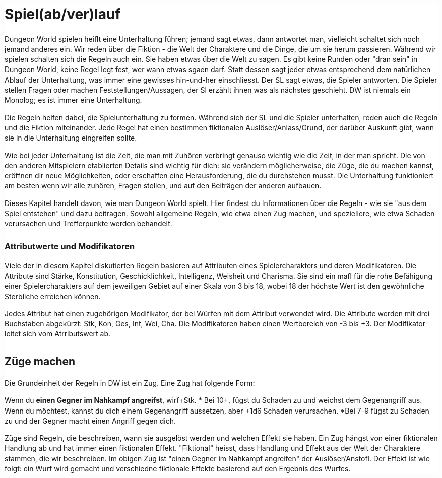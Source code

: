 # Spiel(ab/ver)lauf

Dungeon World spielen heiﬂt eine Unterhaltung führen; jemand sagt etwas, dann antwortet man, vielleicht schaltet sich noch jemand anderes ein. Wir reden über die Fiktion - die Welt der Charaktere und die Dinge, die um sie herum passieren. Während wir spielen schalten sich die Regeln auch ein. Sie haben etwas über die Welt zu sagen. Es gibt keine Runden oder "dran sein" in Dungeon World, keine Regel legt fest, wer wann etwas sgaen darf. Statt dessen sagt jeder etwas entsprechend dem natürlichen Ablauf der Unterhaltung, was immer eine gewisses hin-und-her einschliesst. Der SL sagt etwas, die Spieler antworten. Die Spieler stellen Fragen oder machen Feststellungen/Aussagen, der Sl erzählt ihnen was als nächstes geschieht. DW ist niemals ein Monolog; es ist immer eine Unterhaltung. 

Die Regeln helfen dabei, die Spielunterhaltung zu formen. Während sich der SL und die Spieler unterhalten, reden auch die Regeln und die Fiktion miteinander. Jede Regel hat einen bestimmen fiktionalen Auslöser/Anlass/Grund, der darüber 
Auskunft gibt, wann sie in die Unterhaltung eingreifen sollte.

Wie bei jeder Unterhaltung ist die Zeit, die man mit Zuhören verbringt genauso wichtig wie die Zeit, in der man spricht. Die von den anderen Mitspielern etablierten Details sind wichtig für dich: sie verändern möglicherweise, die Züge, die du machen kannst, eröffnen dir neue Möglichkeiten, oder erschaffen eine Herausforderung, die du durchstehen musst. Die Unterhaltung funktioniert am besten wenn wir alle zuhören, Fragen stellen, und auf den Beiträgen der anderen aufbauen. 

Dieses Kapitel handelt davon, wie man Dungeon World spielt. Hier findest du Informationen über die Regeln - wie sie "aus dem Spiel entstehen" und dazu beitragen. Sowohl allgemeine Regeln, wie etwa einen Zug machen, und speziellere, wie etwa Schaden verursachen und Trefferpunkte werden behandelt.

### Attributwerte und Modifikatoren

Viele der in diesem Kapitel diskutierten Regeln basieren auf Attributen eines Spielercharakters und deren Modifikatoren. Die Attribute sind Stärke, Konstitution, Geschicklichkeit, Intelligenz, Weisheit und Charisma. Sie sind ein maﬂ für die rohe Befähigung einer Spielercharakters auf dem jeweiligen Gebiet auf einer Skala von 3 bis 18, wobei 18 der höchste Wert ist den gewöhnliche Sterbliche erreichen können.

Jedes Attribut hat einen zugehörigen Modifikator, der bei Würfen mit dem Attribut verwendet wird. Die Attribute werden mit drei Buchstaben abgekürzt: Stk, Kon, Ges, Int, Wei, Cha. Die Modifikatoren haben einen Wertbereich von -3 bis +3. Der Modifikator leitet sich vom Atrributswert ab.

## Züge machen

Die Grundeinheit der Regeln in DW ist ein Zug. Eine Zug hat folgende Form:

Wenn du **einen Gegner im Nahkampf angreifst**, wirf+Stk. * Bei 10+, fügst du Schaden zu und weichst dem Gegenangriff aus. Wenn du möchtest, kannst du dich einem Gegenangriff aussetzen, aber +1d6 Schaden verursachen. *Bei 7-9 fügst zu Schaden zu und der Gegner macht einen Angriff gegen dich.

Züge sind Regeln, die beschreiben, wann sie ausgelöst werden und welchen Effekt sie haben. Ein Zug hängst von einer fiktionalen Handlung ab und hat immer einen fiktionalen Effekt. "Fiktional" heisst, dass Handlung und Effekt aus der Welt 
der Charaktere stammen, die wir beschreiben. Im obigen Zug ist "einen Gegner im Nahkampf angreifen" der Auslöser/Anstoﬂ. Der Effekt ist wie folgt: ein Wurf wird gemacht und verschiedne fiktionale Effekte basierend auf den Ergebnis des Wurfes.
